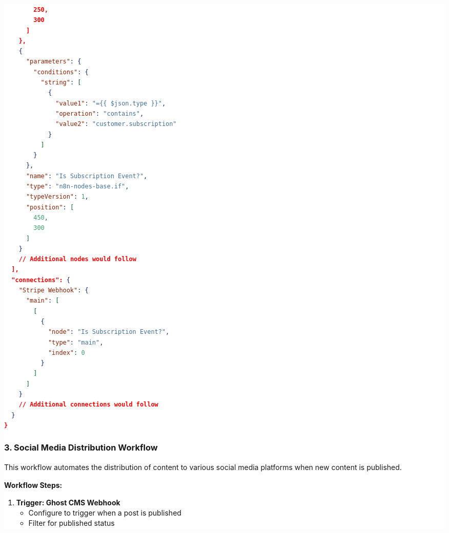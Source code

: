 ```json
        250,
        300
      ]
    },
    {
      "parameters": {
        "conditions": {
          "string": [
            {
              "value1": "={{ $json.type }}",
              "operation": "contains",
              "value2": "customer.subscription"
            }
          ]
        }
      },
      "name": "Is Subscription Event?",
      "type": "n8n-nodes-base.if",
      "typeVersion": 1,
      "position": [
        450,
        300
      ]
    }
    // Additional nodes would follow
  ],
  "connections": {
    "Stripe Webhook": {
      "main": [
        [
          {
            "node": "Is Subscription Event?",
            "type": "main",
            "index": 0
          }
        ]
      ]
    }
    // Additional connections would follow
  }
}
```

### 3. Social Media Distribution Workflow

This workflow automates the distribution of content to various social media platforms when new content is published.

**Workflow Steps:**

1. **Trigger: Ghost CMS Webhook**
   - Configure to trigger when a post is published
   - Filter for published status
